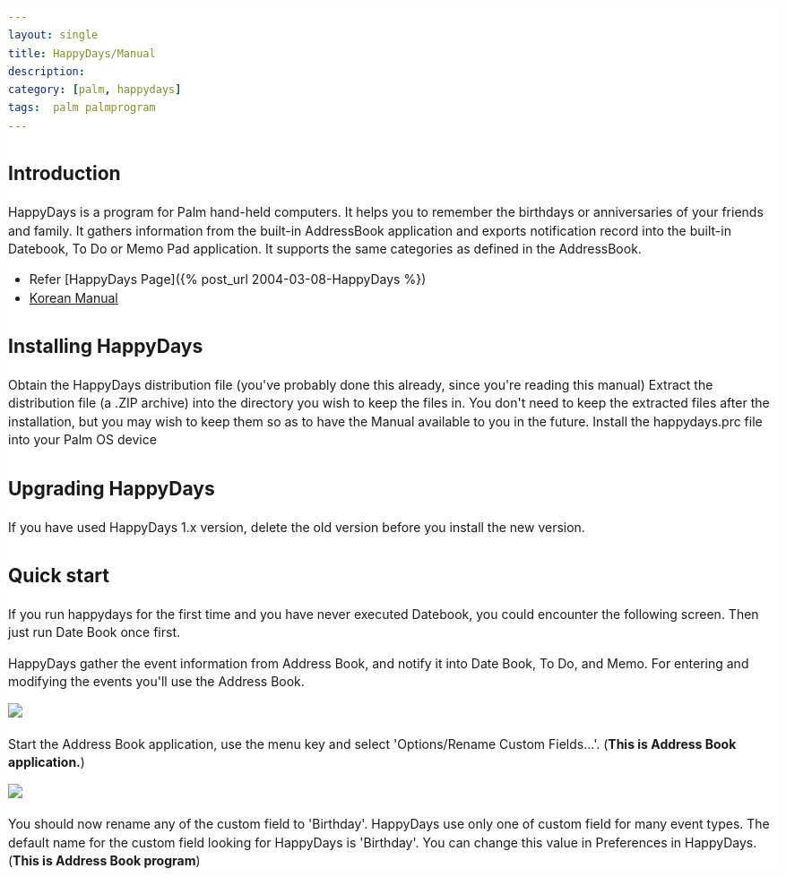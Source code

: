 ```yaml
---
layout: single
title: HappyDays/Manual
description: 
category: [palm, happydays]
tags:  palm palmprogram
---
```


## Introduction  

HappyDays is a program for Palm hand-held computers. It helps you to remember the birthdays or
anniversaries of your friends and family. It gathers information from the built-in AddressBook
application and exports notification record into the built-in Datebook, To Do or Memo Pad
application. It supports the same categories as defined in the AddressBook.

- Refer [HappyDays Page]({% post_url 2004-03-08-HappyDays %})
- [Korean Manual](http://www.114pda.com/personal/live/happydays.htm)

## Installing HappyDays  

Obtain the HappyDays distribution file (you've probably done this already, since you're reading this manual) 
Extract the distribution file (a .ZIP archive) into the directory you wish to keep the files in. You don't need to keep the extracted files after the installation, but you may wish to keep them so as to have the Manual available to you in the future. 
Install the happydays.prc file into your Palm OS device 

## Upgrading HappyDays  

If you have used HappyDays 1.x version, delete the old version before you install the new version. 

## Quick start  

If you run happydays for the first time and you have never executed Datebook, you could encounter
the following screen. Then just run Date Book once first.
 
HappyDays gather the event information from Address Book, and notify it into Date Book, To Do, and
Memo. For entering and modifying the events you'll use the Address Book.

![](http://farm3.staticflickr.com/2765/13211895233_aa35e10b9b_o.png)

Start the Address Book application, use the menu key and select 'Options/Rename Custom Fields...'. (**This is Address Book application.**)

![](http://farm4.staticflickr.com/3772/13211747895_2fbdbbf4d2_o.png)

You should now rename any of the custom field to 'Birthday'. HappyDays use only one of custom field for many event types. The default name for the custom field looking for HappyDays is 'Birthday'. You can change this value in Preferences in HappyDays. (**This is Address Book program**)
